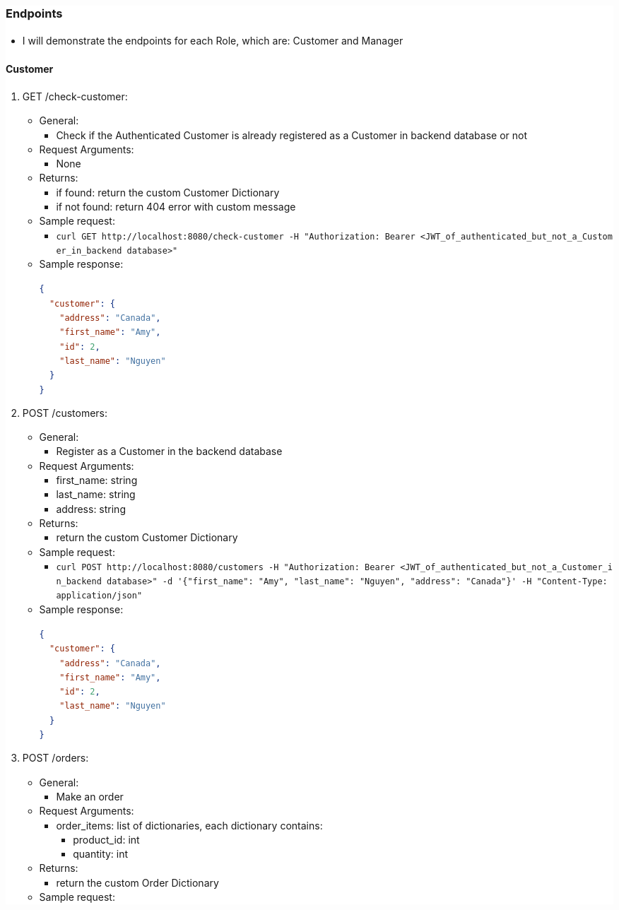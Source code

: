 ### Endpoints

- I will demonstrate the endpoints for each Role, which are: Customer and Manager

#### Customer

1. GET /check-customer:

   - General:
     - Check if the Authenticated Customer is already registered as a Customer in backend database or not
   - Request Arguments:
     - None
   - Returns:
     - if found: return the custom Customer Dictionary
     - if not found: return 404 error with custom message
   - Sample request:
     - `curl GET http://localhost:8080/check-customer -H "Authorization: Bearer <JWT_of_authenticated_but_not_a_Customer_in_backend database>"`
   - Sample response:
     ```json
     {
       "customer": {
         "address": "Canada",
         "first_name": "Amy",
         "id": 2,
         "last_name": "Nguyen"
       }
     }
     ```

2. POST /customers:
   - General:
     - Register as a Customer in the backend database
   - Request Arguments:
     - first_name: string
     - last_name: string
     - address: string
   - Returns:
     - return the custom Customer Dictionary
   - Sample request:
     - `curl POST http://localhost:8080/customers -H "Authorization: Bearer <JWT_of_authenticated_but_not_a_Customer_in_backend database>" -d '{"first_name": "Amy", "last_name": "Nguyen", "address": "Canada"}' -H "Content-Type: application/json"`
   - Sample response:
     ```json
     {
       "customer": {
         "address": "Canada",
         "first_name": "Amy",
         "id": 2,
         "last_name": "Nguyen"
       }
     }
     ```
3. POST /orders:
   - General:
     - Make an order
   - Request Arguments:
     - order_items: list of dictionaries, each dictionary contains:
       - product_id: int
       - quantity: int
   - Returns:
     - return the custom Order Dictionary
   - Sample request: